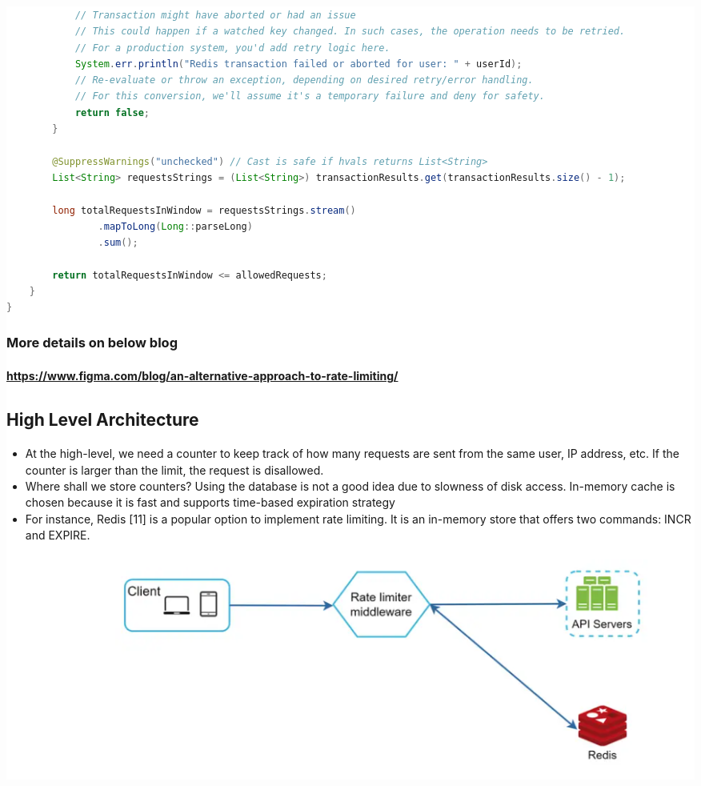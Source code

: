 ```java
            // Transaction might have aborted or had an issue
            // This could happen if a watched key changed. In such cases, the operation needs to be retried.
            // For a production system, you'd add retry logic here.
            System.err.println("Redis transaction failed or aborted for user: " + userId);
            // Re-evaluate or throw an exception, depending on desired retry/error handling.
            // For this conversion, we'll assume it's a temporary failure and deny for safety.
            return false;
        }

        @SuppressWarnings("unchecked") // Cast is safe if hvals returns List<String>
        List<String> requestsStrings = (List<String>) transactionResults.get(transactionResults.size() - 1);

        long totalRequestsInWindow = requestsStrings.stream()
                .mapToLong(Long::parseLong)
                .sum();

        return totalRequestsInWindow <= allowedRequests;
    }
}
```

### More details on below blog

#### <https://www.figma.com/blog/an-alternative-approach-to-rate-limiting/>

## High Level Architecture

- At the high-level, we need a counter to keep track of how many requests are sent from the same user, IP address, etc. If the counter is larger than the limit, the request is disallowed.
- Where shall we store counters? Using the database is not a good idea due to slowness of disk access. In-memory cache is chosen because it is fast and supports time-based expiration strategy
- For instance, Redis [11] is a popular option to implement rate limiting. It is an in-memory store that offers two commands: INCR and EXPIRE.

![high level architecture](image.png)
